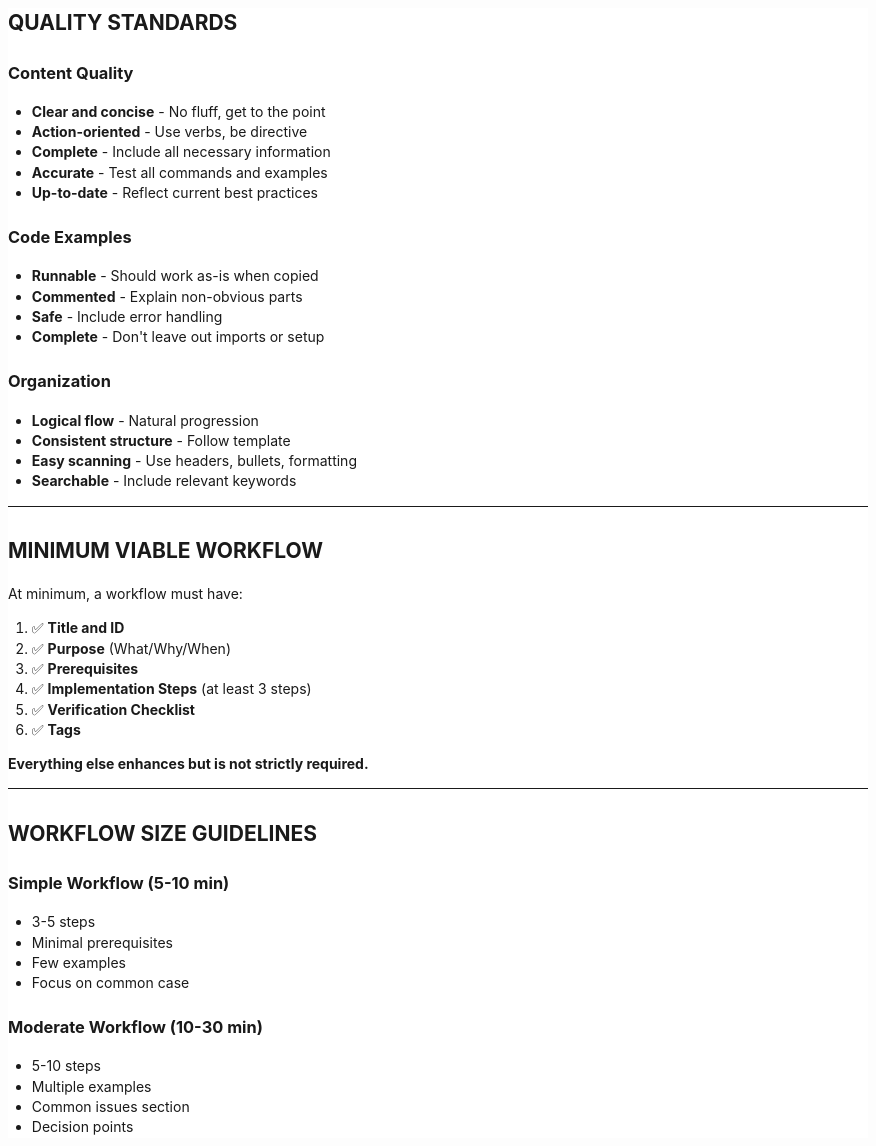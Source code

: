 
## QUALITY STANDARDS

### Content Quality
- **Clear and concise** - No fluff, get to the point
- **Action-oriented** - Use verbs, be directive
- **Complete** - Include all necessary information
- **Accurate** - Test all commands and examples
- **Up-to-date** - Reflect current best practices

### Code Examples
- **Runnable** - Should work as-is when copied
- **Commented** - Explain non-obvious parts
- **Safe** - Include error handling
- **Complete** - Don't leave out imports or setup

### Organization
- **Logical flow** - Natural progression
- **Consistent structure** - Follow template
- **Easy scanning** - Use headers, bullets, formatting
- **Searchable** - Include relevant keywords

---

## MINIMUM VIABLE WORKFLOW

At minimum, a workflow must have:

1. ✅ **Title and ID**
2. ✅ **Purpose** (What/Why/When)
3. ✅ **Prerequisites**
4. ✅ **Implementation Steps** (at least 3 steps)
5. ✅ **Verification Checklist**
6. ✅ **Tags**

**Everything else enhances but is not strictly required.**

---

## WORKFLOW SIZE GUIDELINES

### Simple Workflow (5-10 min)
- 3-5 steps
- Minimal prerequisites
- Few examples
- Focus on common case

### Moderate Workflow (10-30 min)
- 5-10 steps
- Multiple examples
- Common issues section
- Decision points
